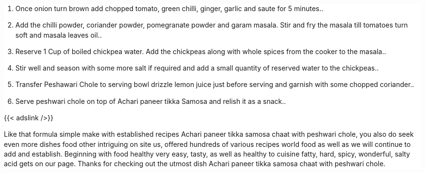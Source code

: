 

1. Once onion turn brown add chopped tomato, green chilli, ginger, garlic and saute for 5 minutes..



1. Add the chilli powder, coriander powder, pomegranate powder and garam masala. Stir and fry the masala till tomatoes turn soft and masala leaves oil..



1. Reserve 1 Cup of boiled chickpea water. Add the chickpeas along with whole spices from the cooker to the masala..



1. Stir well and season with some more salt if required and add a small quantity of reserved water to the chickpeas..



1. Transfer Peshawari Chole to serving bowl drizzle lemon juice just before serving and garnish with some chopped coriander..



1. Serve peshwari chole on top of Achari paneer tikka Samosa and relish it as a snack..





{{< adslink />}}

Like that formula simple make with established recipes Achari paneer tikka samosa chaat with peshwari chole, you also do seek even more dishes food other intriguing on site us, offered hundreds of various recipes world food as well as we will continue to add and establish. Beginning with food healthy very easy, tasty, as well as healthy to cuisine fatty, hard, spicy, wonderful, salty acid gets on our page. Thanks for checking out the utmost dish Achari paneer tikka samosa chaat with peshwari chole.
